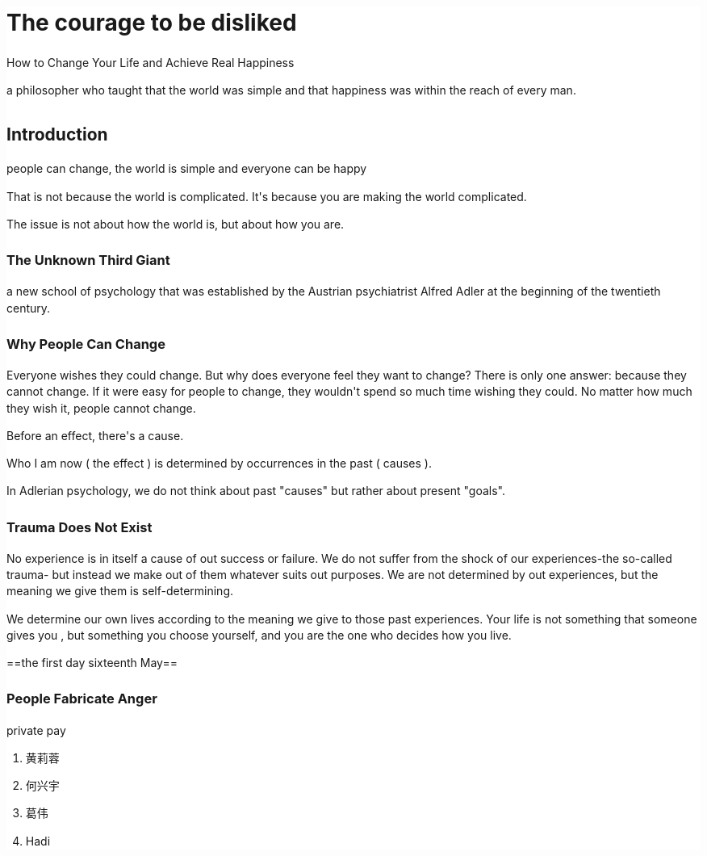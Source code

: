 # The courage to be disliked

How to Change Your Life and Achieve Real Happiness

a philosopher who taught that the world was simple and that happiness was within the reach of every man.

## Introduction

people can change, the world is simple and everyone can be happy

That is not because the world is complicated. It's because you are making the world complicated.

The issue is not about how the world is, but about how you are.

### The Unknown Third Giant

a new school of psychology that was established by the Austrian psychiatrist Alfred Adler at the beginning of the twentieth century.

### Why People Can Change 

Everyone wishes they could change. But why does everyone feel they want to change? There is only one answer: because they cannot change. If it were easy for people to change, they wouldn't spend so much time wishing they could. No matter how much they wish it, people cannot change.

Before an effect, there's a cause.

Who I am now ( the effect ) is determined by occurrences in the past ( causes ).

In Adlerian psychology, we do not think about past "causes" but rather about present "goals".

### Trauma Does Not Exist

No experience is in itself a cause of out success or failure. We do not suffer from the shock of our experiences-the so-called trauma- but instead we make out of them whatever suits out purposes. We are not determined by out experiences, but the meaning we give them is self-determining.

We determine our own lives according to the meaning we give to those past experiences. Your life is not something that someone gives you , but something you choose yourself, and you are the one who decides how you live.

==the first day sixteenth May==

### People Fabricate Anger

private pay

1. 黄莉蓉

2. 何兴宇

3. 葛伟

4. Hadi
